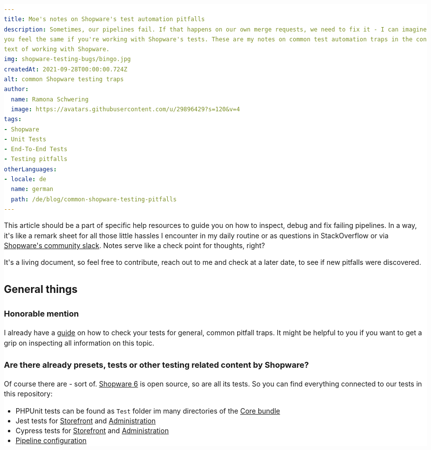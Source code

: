 ```yaml
---
title: Moe's notes on Shopware's test automation pitfalls
description: Sometimes, our pipelines fail. If that happens on our own merge requests, we need to fix it - I can imagine you feel the same if you're working with Shopware's tests. These are my notes on common test automation traps in the context of working with Shopware.
img: shopware-testing-bugs/bingo.jpg
createdAt: 2021-09-28T00:00:00.724Z
alt: common Shopware testing traps
author:
  name: Ramona Schwering
  image: https://avatars.githubusercontent.com/u/29896429?s=120&v=4
tags:
- Shopware
- Unit Tests
- End-To-End Tests
- Testing pitfalls
otherLanguages:
- locale: de
  name: german
  path: /de/blog/common-shopware-testing-pitfalls
---
```

This article should be a part of specific help resources to guide you on how to inspect, debug and fix failing pipelines. 
In a way, it's like a remark sheet for all those little hassles I encounter in my daily routine or as questions in 
StackOverflow or via [Shopware's community slack](http://shopwarecommunity.slack.com). Notes serve like a check point for thoughts, right? 

<hint type="info" title="Updated on September 28, 2021">
It's a living document, so feel free to contribute, reach out to me and check at a later date, to see if new pitfalls were discovered.
</hint>

## General things

### Honorable mention

I already have a [guide](smashing-common-pitfall-traps) on how to check your tests for general, common pitfall traps.
It might be helpful to you if you want to get a grip on inspecting all information on this topic.

### Are there already presets, tests or other testing related content by Shopware?

Of course there are - sort of. [Shopware 6](https://github.com/shopware/platform) is open source, so are all its tests.
So you can find everything connected to our tests in this repository:
* PHPUnit tests can be found as `Test` folder im many directories of the [Core bundle](https://github.com/shopware/platform/tree/trunk/src/Core)
* Jest tests for [Storefront](https://github.com/shopware/platform/tree/trunk/src/Storefront/Resources/app/storefront/test) and [Administration](https://github.com/shopware/platform/tree/trunk/src/Administration/Resources/app/administration/test)
* Cypress tests for [Storefront](https://github.com/shopware/platform/tree/trunk/src/Storefront/Resources/app/storefront/test/e2e) and [Administration](https://github.com/shopware/platform/tree/trunk/src/Administration/Resources/app/administration/test/e2e)
* [Pipeline configuration](https://github.com/shopware/platform/blob/trunk/.gitlab-ci.yml)
